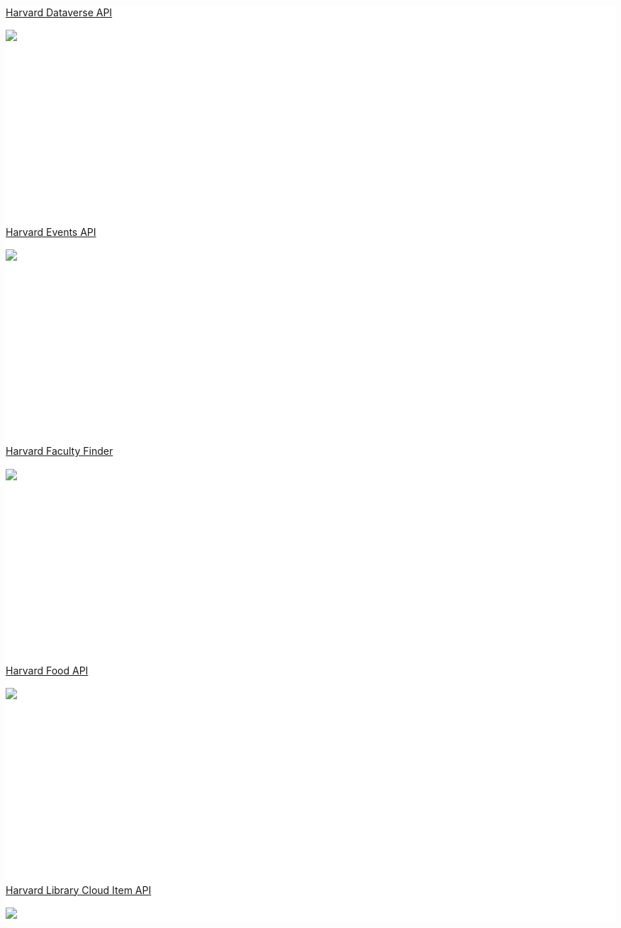 
[Harvard Dataverse API](https://dataverse.harvard.edu/guides/api/index.html "Documentation")

[![](https://s3.amazonaws.com/kinlane-productions2/bw-icons/bw-home-icon.jpeg)](https://dataverse.harvard.edu/guides/api/index.html "Documentation")

 

 

 

 

 

 

 

[Harvard Events API](https://manual.cs50.net/api/events/#events "Documentation")

[![](https://s3.amazonaws.com/kinlane-productions2/bw-icons/bw-home-icon.jpeg)](https://manual.cs50.net/api/events/#events "Documentation")

 

 

 

 

 

 

 

[Harvard Faculty Finder](http://api.facultyfinder.harvard.edu/ "Documentation")

[![](https://s3.amazonaws.com/kinlane-productions2/bw-icons/bw-home-icon.jpeg)](http://api.facultyfinder.harvard.edu/ "Documentation")

 

 

 

 

 

 

 

[Harvard Food API](https://docs.cs50.net/docs#/food_api "Documentation")

[![](https://s3.amazonaws.com/kinlane-productions2/bw-icons/bw-home-icon.jpeg)](https://docs.cs50.net/docs#/food_api "Documentation")

 

 

 

 

 

 

 

[Harvard Library Cloud Item API](https://wiki.harvard.edu/confluence/display/LibraryStaffDoc/LibraryCloud+Item+API "Documentation")

[![](https://s3.amazonaws.com/kinlane-productions2/bw-icons/bw-home-icon.jpeg)](https://wiki.harvard.edu/confluence/display/LibraryStaffDoc/LibraryCloud+Item+API "Documentation")
